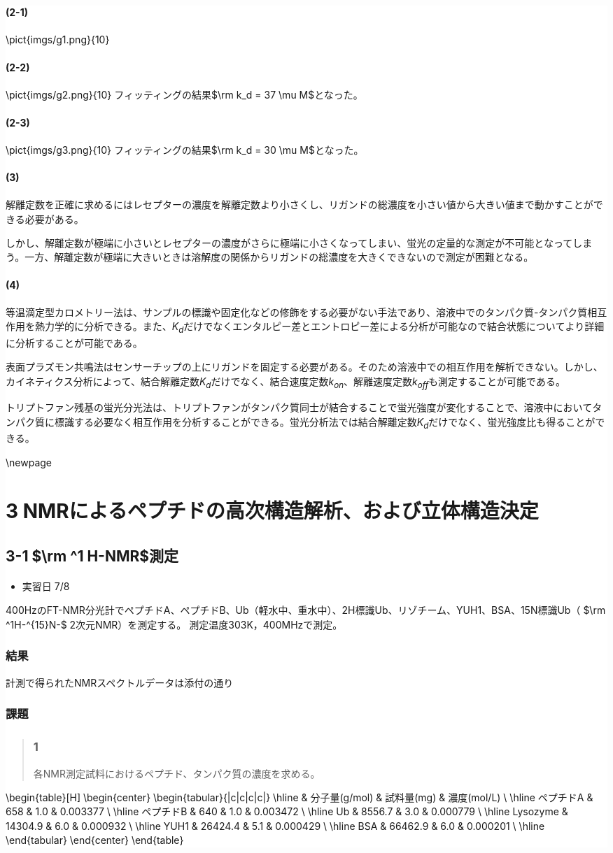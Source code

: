 #### (2-1)
\pict{imgs/g1.png}{10}

#### (2-2)
\pict{imgs/g2.png}{10}
フィッティングの結果$\rm k_d = 37 \mu M$となった。

#### (2-3)
\pict{imgs/g3.png}{10}
フィッティングの結果$\rm k_d = 30 \mu M$となった。

#### (3)
解離定数を正確に求めるにはレセプターの濃度を解離定数より小さくし、リガンドの総濃度を小さい値から大きい値まで動かすことができる必要がある。

しかし、解離定数が極端に小さいとレセプターの濃度がさらに極端に小さくなってしまい、蛍光の定量的な測定が不可能となってしまう。一方、解離定数が極端に大きいときは溶解度の関係からリガンドの総濃度を大きくできないので測定が困難となる。

#### (4)
等温滴定型カロメトリー法は、サンプルの標識や固定化などの修飾をする必要がない手法であり、溶液中でのタンパク質-タンパク質相互作用を熱力学的に分析できる。また、$K_d$だけでなくエンタルピー差とエントロピー差による分析が可能なので結合状態についてより詳細に分析することが可能である。

表面プラズモン共鳴法はセンサーチップの上にリガンドを固定する必要がある。そのため溶液中での相互作用を解析できない。しかし、カイネティクス分析によって、結合解離定数$K_d$だけでなく、結合速度定数$k_{on}$、解離速度定数$k_{off}$も測定することが可能である。

トリプトファン残基の蛍光分光法は、トリプトファンがタンパク質同士が結合することで蛍光強度が変化することで、溶液中においてタンパク質に標識する必要なく相互作用を分析することができる。蛍光分析法では結合解離定数$K_d$だけでなく、蛍光強度比も得ることができる。

\newpage

# 3 NMRによるペプチドの高次構造解析、および立体構造決定

## 3-1 $\rm ^1 H-NMR$測定

* 実習日 7/8

400HzのFT-NMR分光計でペプチドA、ペプチドB、Ub（軽水中、重水中）、2H標識Ub、リゾチーム、YUH1、BSA、15N標識Ub（ $\rm ^1H-^{15}N-$ 2次元NMR）を測定する。
測定温度303K，400MHzで測定。

### 結果
計測で得られたNMRスペクトルデータは添付の通り

### 課題

> ### 1
> 各NMR測定試料におけるペプチド、タンパク質の濃度を求める。

\begin{table}[H]
\begin{center}
\begin{tabular}{|c|c|c|c|}
\hline
& 分子量(g/mol) & 試料量(mg) & 濃度(mol/L)        \\ \hline
ペプチドA      & 658     & 1.0       & 0.003377 \\ \hline
ペプチドB      & 640     & 1.0       & 0.003472 \\ \hline
Ub         & 8556.7  & 3.0       & 0.000779 \\ \hline
Lysozyme   & 14304.9 & 6.0       & 0.000932 \\ \hline
YUH1       & 26424.4 & 5.1       & 0.000429 \\ \hline
BSA        & 66462.9 & 6.0       & 0.000201 \\ \hline
\end{tabular}
\end{center}
\end{table}
